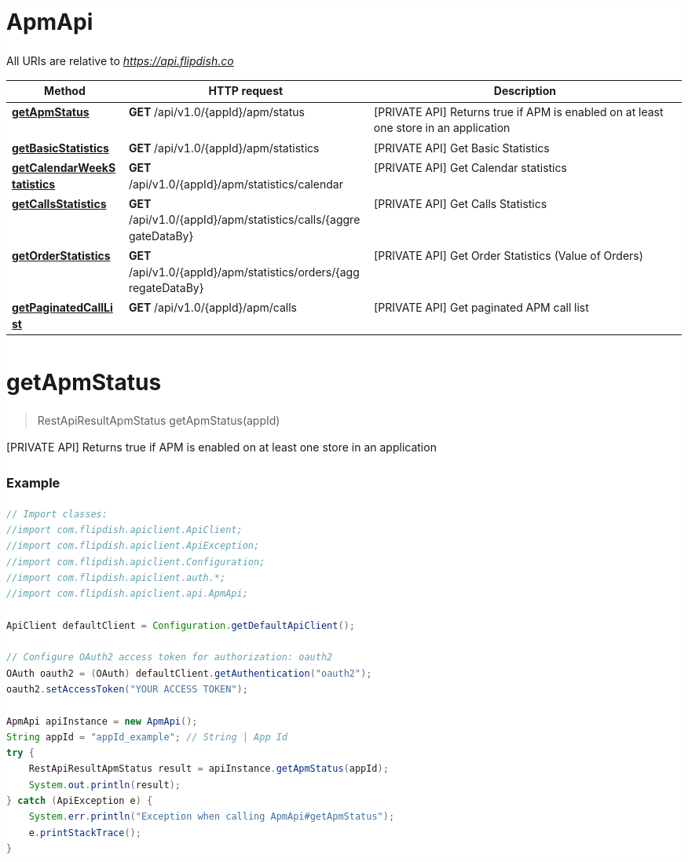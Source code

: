 # ApmApi

All URIs are relative to *https://api.flipdish.co*

Method | HTTP request | Description
------------- | ------------- | -------------
[**getApmStatus**](ApmApi.md#getApmStatus) | **GET** /api/v1.0/{appId}/apm/status | [PRIVATE API] Returns true if APM is enabled on at least one store in an application
[**getBasicStatistics**](ApmApi.md#getBasicStatistics) | **GET** /api/v1.0/{appId}/apm/statistics | [PRIVATE API] Get Basic Statistics
[**getCalendarWeekStatistics**](ApmApi.md#getCalendarWeekStatistics) | **GET** /api/v1.0/{appId}/apm/statistics/calendar | [PRIVATE API] Get Calendar statistics
[**getCallsStatistics**](ApmApi.md#getCallsStatistics) | **GET** /api/v1.0/{appId}/apm/statistics/calls/{aggregateDataBy} | [PRIVATE API] Get Calls Statistics
[**getOrderStatistics**](ApmApi.md#getOrderStatistics) | **GET** /api/v1.0/{appId}/apm/statistics/orders/{aggregateDataBy} | [PRIVATE API] Get Order Statistics (Value of Orders)
[**getPaginatedCallList**](ApmApi.md#getPaginatedCallList) | **GET** /api/v1.0/{appId}/apm/calls | [PRIVATE API] Get paginated APM call list


<a name="getApmStatus"></a>
# **getApmStatus**
> RestApiResultApmStatus getApmStatus(appId)

[PRIVATE API] Returns true if APM is enabled on at least one store in an application

### Example
```java
// Import classes:
//import com.flipdish.apiclient.ApiClient;
//import com.flipdish.apiclient.ApiException;
//import com.flipdish.apiclient.Configuration;
//import com.flipdish.apiclient.auth.*;
//import com.flipdish.apiclient.api.ApmApi;

ApiClient defaultClient = Configuration.getDefaultApiClient();

// Configure OAuth2 access token for authorization: oauth2
OAuth oauth2 = (OAuth) defaultClient.getAuthentication("oauth2");
oauth2.setAccessToken("YOUR ACCESS TOKEN");

ApmApi apiInstance = new ApmApi();
String appId = "appId_example"; // String | App Id
try {
    RestApiResultApmStatus result = apiInstance.getApmStatus(appId);
    System.out.println(result);
} catch (ApiException e) {
    System.err.println("Exception when calling ApmApi#getApmStatus");
    e.printStackTrace();
}
```
